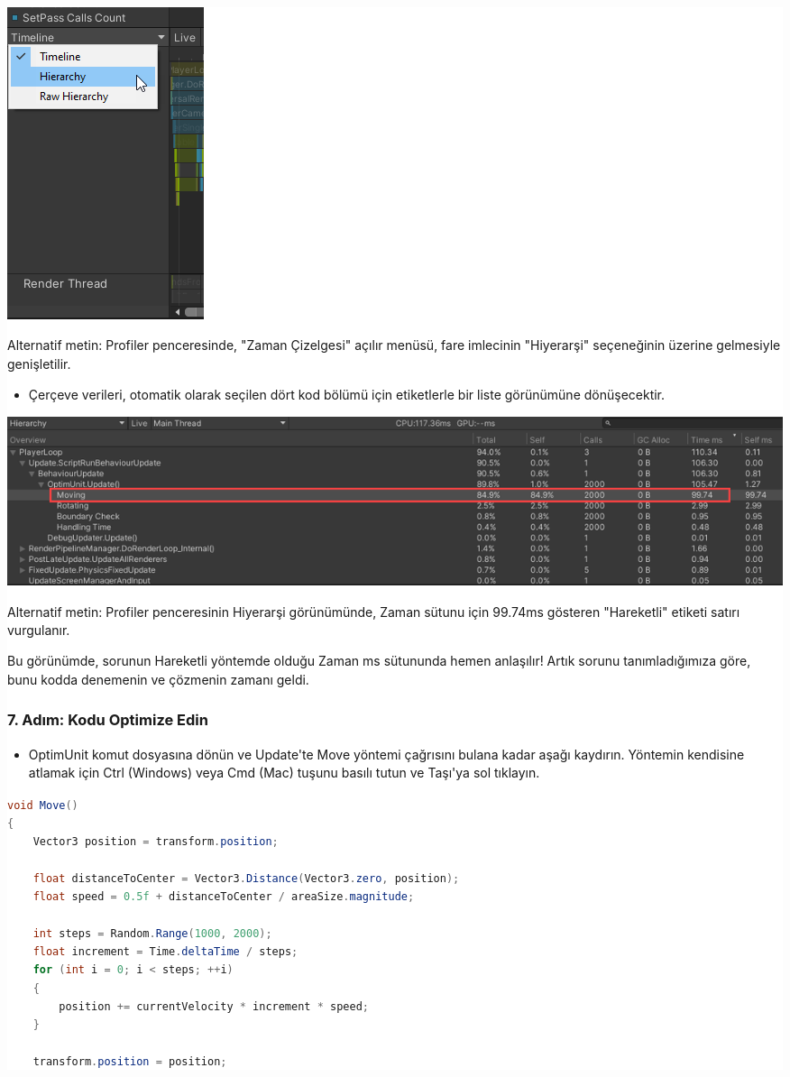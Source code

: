 ![figures](https://raw.githubusercontent.com/Kodluyoruz/taskforce/main/unity-junior-programmer/profile-code-identify-issues/figures/JrProg_D.4_image9.png)

Alternatif metin: Profiler penceresinde, "Zaman Çizelgesi" açılır menüsü, fare imlecinin "Hiyerarşi" seçeneğinin üzerine gelmesiyle genişletilir.
 
 - Çerçeve verileri, otomatik olarak seçilen dört kod bölümü için etiketlerle bir liste görünümüne dönüşecektir.

![figures](https://raw.githubusercontent.com/Kodluyoruz/taskforce/main/unity-junior-programmer/profile-code-identify-issues/figures/JrProg_D.4_image10.png)

Alternatif metin: Profiler penceresinin Hiyerarşi görünümünde, Zaman sütunu için 99.74ms gösteren "Hareketli" etiketi satırı vurgulanır.
 
Bu görünümde, sorunun Hareketli yöntemde olduğu Zaman ms sütununda hemen anlaşılır! Artık sorunu tanımladığımıza göre, bunu kodda denemenin ve çözmenin zamanı geldi.

### 7. Adım: Kodu Optimize Edin
- OptimUnit komut dosyasına dönün ve Update'te Move yöntemi çağrısını bulana kadar aşağı kaydırın. Yöntemin kendisine atlamak için Ctrl (Windows) veya Cmd (Mac) tuşunu basılı tutun ve Taşı'ya sol tıklayın.

```csharp
void Move()
{
    Vector3 position = transform.position;

    float distanceToCenter = Vector3.Distance(Vector3.zero, position);
    float speed = 0.5f + distanceToCenter / areaSize.magnitude;

    int steps = Random.Range(1000, 2000);
    float increment = Time.deltaTime / steps;
    for (int i = 0; i < steps; ++i)
    {
        position += currentVelocity * increment * speed;
    }

    transform.position = position;

```